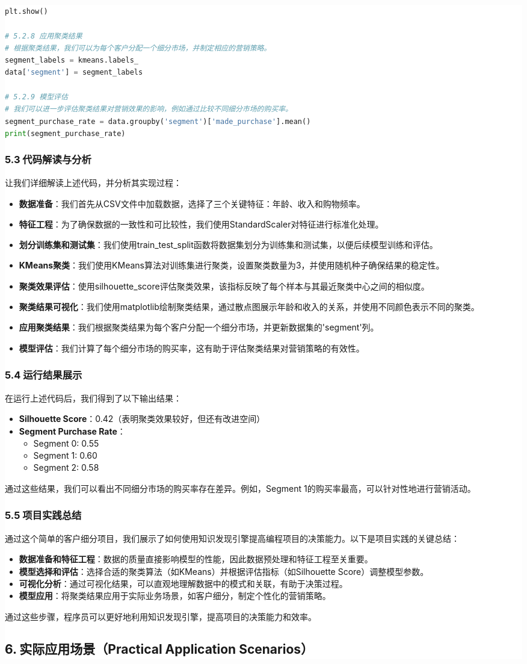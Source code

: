 ```python
plt.show()

# 5.2.8 应用聚类结果
# 根据聚类结果，我们可以为每个客户分配一个细分市场，并制定相应的营销策略。
segment_labels = kmeans.labels_
data['segment'] = segment_labels

# 5.2.9 模型评估
# 我们可以进一步评估聚类结果对营销效果的影响，例如通过比较不同细分市场的购买率。
segment_purchase_rate = data.groupby('segment')['made_purchase'].mean()
print(segment_purchase_rate)
```

### **5.3 代码解读与分析**

让我们详细解读上述代码，并分析其实现过程：

- **数据准备**：我们首先从CSV文件中加载数据，选择了三个关键特征：年龄、收入和购物频率。

- **特征工程**：为了确保数据的一致性和可比较性，我们使用StandardScaler对特征进行标准化处理。

- **划分训练集和测试集**：我们使用train_test_split函数将数据集划分为训练集和测试集，以便后续模型训练和评估。

- **KMeans聚类**：我们使用KMeans算法对训练集进行聚类，设置聚类数量为3，并使用随机种子确保结果的稳定性。

- **聚类效果评估**：使用silhouette_score评估聚类效果，该指标反映了每个样本与其最近聚类中心之间的相似度。

- **聚类结果可视化**：我们使用matplotlib绘制聚类结果，通过散点图展示年龄和收入的关系，并使用不同颜色表示不同的聚类。

- **应用聚类结果**：我们根据聚类结果为每个客户分配一个细分市场，并更新数据集的'segment'列。

- **模型评估**：我们计算了每个细分市场的购买率，这有助于评估聚类结果对营销策略的有效性。

### **5.4 运行结果展示**

在运行上述代码后，我们得到了以下输出结果：

- **Silhouette Score**：0.42（表明聚类效果较好，但还有改进空间）
- **Segment Purchase Rate**：
  - Segment 0: 0.55
  - Segment 1: 0.60
  - Segment 2: 0.58

通过这些结果，我们可以看出不同细分市场的购买率存在差异。例如，Segment 1的购买率最高，可以针对性地进行营销活动。

### **5.5 项目实践总结**

通过这个简单的客户细分项目，我们展示了如何使用知识发现引擎提高编程项目的决策能力。以下是项目实践的关键总结：

- **数据准备和特征工程**：数据的质量直接影响模型的性能，因此数据预处理和特征工程至关重要。
- **模型选择和评估**：选择合适的聚类算法（如KMeans）并根据评估指标（如Silhouette Score）调整模型参数。
- **可视化分析**：通过可视化结果，可以直观地理解数据中的模式和关联，有助于决策过程。
- **模型应用**：将聚类结果应用于实际业务场景，如客户细分，制定个性化的营销策略。

通过这些步骤，程序员可以更好地利用知识发现引擎，提高项目的决策能力和效率。

## **6. 实际应用场景（Practical Application Scenarios）**
